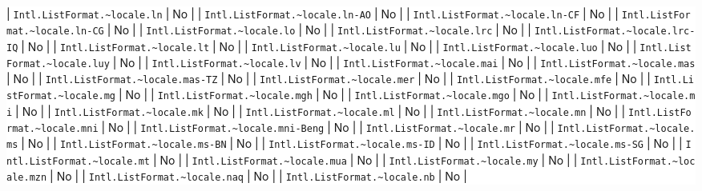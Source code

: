 | `Intl.ListFormat.~locale.ln`             | No                            |
| `Intl.ListFormat.~locale.ln-AO`          | No                            |
| `Intl.ListFormat.~locale.ln-CF`          | No                            |
| `Intl.ListFormat.~locale.ln-CG`          | No                            |
| `Intl.ListFormat.~locale.lo`             | No                            |
| `Intl.ListFormat.~locale.lrc`            | No                            |
| `Intl.ListFormat.~locale.lrc-IQ`         | No                            |
| `Intl.ListFormat.~locale.lt`             | No                            |
| `Intl.ListFormat.~locale.lu`             | No                            |
| `Intl.ListFormat.~locale.luo`            | No                            |
| `Intl.ListFormat.~locale.luy`            | No                            |
| `Intl.ListFormat.~locale.lv`             | No                            |
| `Intl.ListFormat.~locale.mai`            | No                            |
| `Intl.ListFormat.~locale.mas`            | No                            |
| `Intl.ListFormat.~locale.mas-TZ`         | No                            |
| `Intl.ListFormat.~locale.mer`            | No                            |
| `Intl.ListFormat.~locale.mfe`            | No                            |
| `Intl.ListFormat.~locale.mg`             | No                            |
| `Intl.ListFormat.~locale.mgh`            | No                            |
| `Intl.ListFormat.~locale.mgo`            | No                            |
| `Intl.ListFormat.~locale.mi`             | No                            |
| `Intl.ListFormat.~locale.mk`             | No                            |
| `Intl.ListFormat.~locale.ml`             | No                            |
| `Intl.ListFormat.~locale.mn`             | No                            |
| `Intl.ListFormat.~locale.mni`            | No                            |
| `Intl.ListFormat.~locale.mni-Beng`       | No                            |
| `Intl.ListFormat.~locale.mr`             | No                            |
| `Intl.ListFormat.~locale.ms`             | No                            |
| `Intl.ListFormat.~locale.ms-BN`          | No                            |
| `Intl.ListFormat.~locale.ms-ID`          | No                            |
| `Intl.ListFormat.~locale.ms-SG`          | No                            |
| `Intl.ListFormat.~locale.mt`             | No                            |
| `Intl.ListFormat.~locale.mua`            | No                            |
| `Intl.ListFormat.~locale.my`             | No                            |
| `Intl.ListFormat.~locale.mzn`            | No                            |
| `Intl.ListFormat.~locale.naq`            | No                            |
| `Intl.ListFormat.~locale.nb`             | No                            |